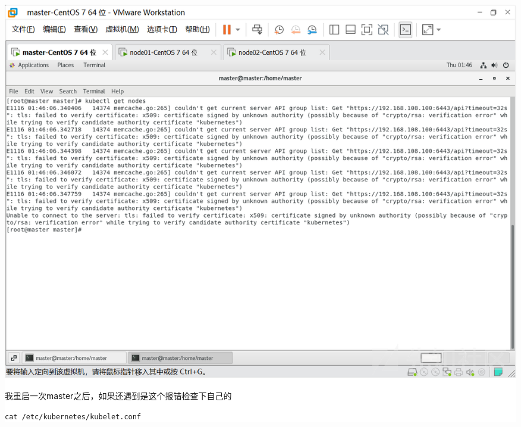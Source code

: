 [![](assets/1701678415-2a8895bc886fef67e7ffde6db0be06c1.png)](https://xzfile.aliyuncs.com/media/upload/picture/20231130103237-b9cb623e-8f28-1.png)

我重启一次master之后，如果还遇到是这个报错检查下自己的

```plain
cat /etc/kubernetes/kubelet.conf
```
